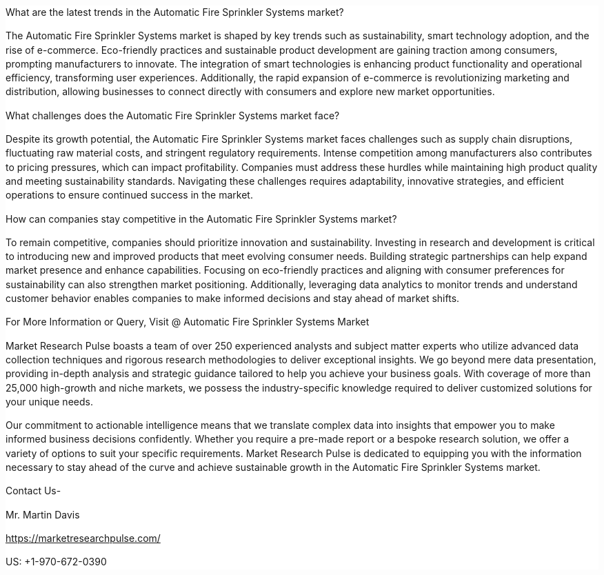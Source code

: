 What are the latest trends in the Automatic Fire Sprinkler Systems market?

The Automatic Fire Sprinkler Systems market is shaped by key trends such as sustainability, smart technology adoption, and the rise of e-commerce. Eco-friendly practices and sustainable product development are gaining traction among consumers, prompting manufacturers to innovate. The integration of smart technologies is enhancing product functionality and operational efficiency, transforming user experiences. Additionally, the rapid expansion of e-commerce is revolutionizing marketing and distribution, allowing businesses to connect directly with consumers and explore new market opportunities.

What challenges does the Automatic Fire Sprinkler Systems market face?

Despite its growth potential, the Automatic Fire Sprinkler Systems market faces challenges such as supply chain disruptions, fluctuating raw material costs, and stringent regulatory requirements. Intense competition among manufacturers also contributes to pricing pressures, which can impact profitability. Companies must address these hurdles while maintaining high product quality and meeting sustainability standards. Navigating these challenges requires adaptability, innovative strategies, and efficient operations to ensure continued success in the market.

How can companies stay competitive in the Automatic Fire Sprinkler Systems market?

To remain competitive, companies should prioritize innovation and sustainability. Investing in research and development is critical to introducing new and improved products that meet evolving consumer needs. Building strategic partnerships can help expand market presence and enhance capabilities. Focusing on eco-friendly practices and aligning with consumer preferences for sustainability can also strengthen market positioning. Additionally, leveraging data analytics to monitor trends and understand customer behavior enables companies to make informed decisions and stay ahead of market shifts.

For More Information or Query, Visit @ Automatic Fire Sprinkler Systems Market

Market Research Pulse boasts a team of over 250 experienced analysts and subject matter experts who utilize advanced data collection techniques and rigorous research methodologies to deliver exceptional insights. We go beyond mere data presentation, providing in-depth analysis and strategic guidance tailored to help you achieve your business goals. With coverage of more than 25,000 high-growth and niche markets, we possess the industry-specific knowledge required to deliver customized solutions for your unique needs.

Our commitment to actionable intelligence means that we translate complex data into insights that empower you to make informed business decisions confidently. Whether you require a pre-made report or a bespoke research solution, we offer a variety of options to suit your specific requirements. Market Research Pulse is dedicated to equipping you with the information necessary to stay ahead of the curve and achieve sustainable growth in the Automatic Fire Sprinkler Systems market.

Contact Us-

Mr. Martin Davis

https://marketresearchpulse.com/

US: +1-970-672-0390
